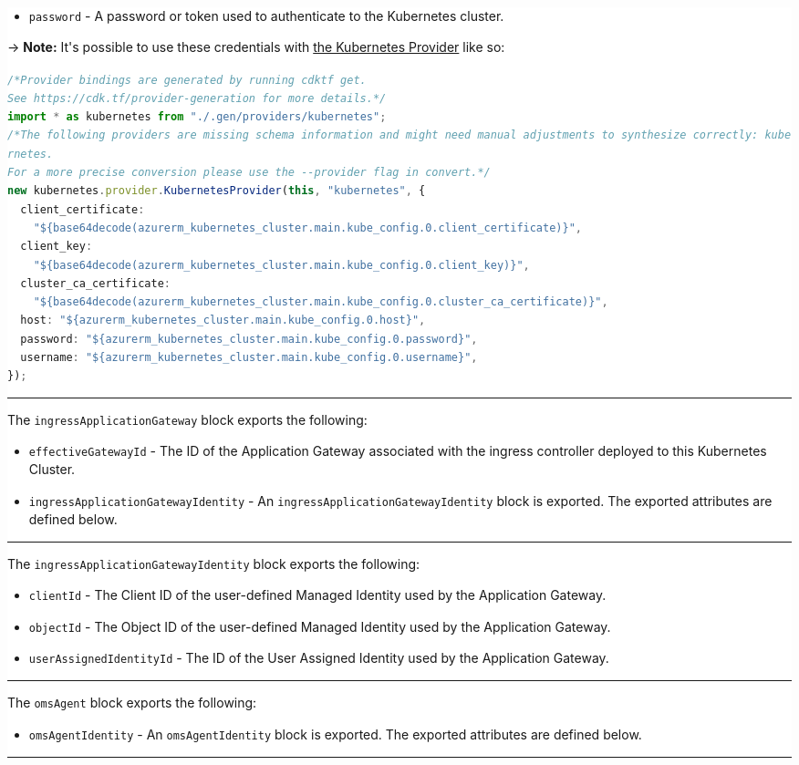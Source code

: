 *   `password` - A password or token used to authenticate to the Kubernetes cluster.

\-> **Note:** It's possible to use these credentials with [the Kubernetes Provider](/providers/hashicorp/kubernetes/latest/docs) like so:

```typescript
/*Provider bindings are generated by running cdktf get.
See https://cdk.tf/provider-generation for more details.*/
import * as kubernetes from "./.gen/providers/kubernetes";
/*The following providers are missing schema information and might need manual adjustments to synthesize correctly: kubernetes.
For a more precise conversion please use the --provider flag in convert.*/
new kubernetes.provider.KubernetesProvider(this, "kubernetes", {
  client_certificate:
    "${base64decode(azurerm_kubernetes_cluster.main.kube_config.0.client_certificate)}",
  client_key:
    "${base64decode(azurerm_kubernetes_cluster.main.kube_config.0.client_key)}",
  cluster_ca_certificate:
    "${base64decode(azurerm_kubernetes_cluster.main.kube_config.0.cluster_ca_certificate)}",
  host: "${azurerm_kubernetes_cluster.main.kube_config.0.host}",
  password: "${azurerm_kubernetes_cluster.main.kube_config.0.password}",
  username: "${azurerm_kubernetes_cluster.main.kube_config.0.username}",
});

```

***

The `ingressApplicationGateway` block exports the following:

*   `effectiveGatewayId` - The ID of the Application Gateway associated with the ingress controller deployed to this Kubernetes Cluster.

*   `ingressApplicationGatewayIdentity` - An `ingressApplicationGatewayIdentity` block is exported. The exported attributes are defined below.

***

The `ingressApplicationGatewayIdentity` block exports the following:

*   `clientId` - The Client ID of the user-defined Managed Identity used by the Application Gateway.

*   `objectId` - The Object ID of the user-defined Managed Identity used by the Application Gateway.

*   `userAssignedIdentityId` - The ID of the User Assigned Identity used by the Application Gateway.

***

The `omsAgent` block exports the following:

* `omsAgentIdentity` - An `omsAgentIdentity` block is exported. The exported attributes are defined below.

***
